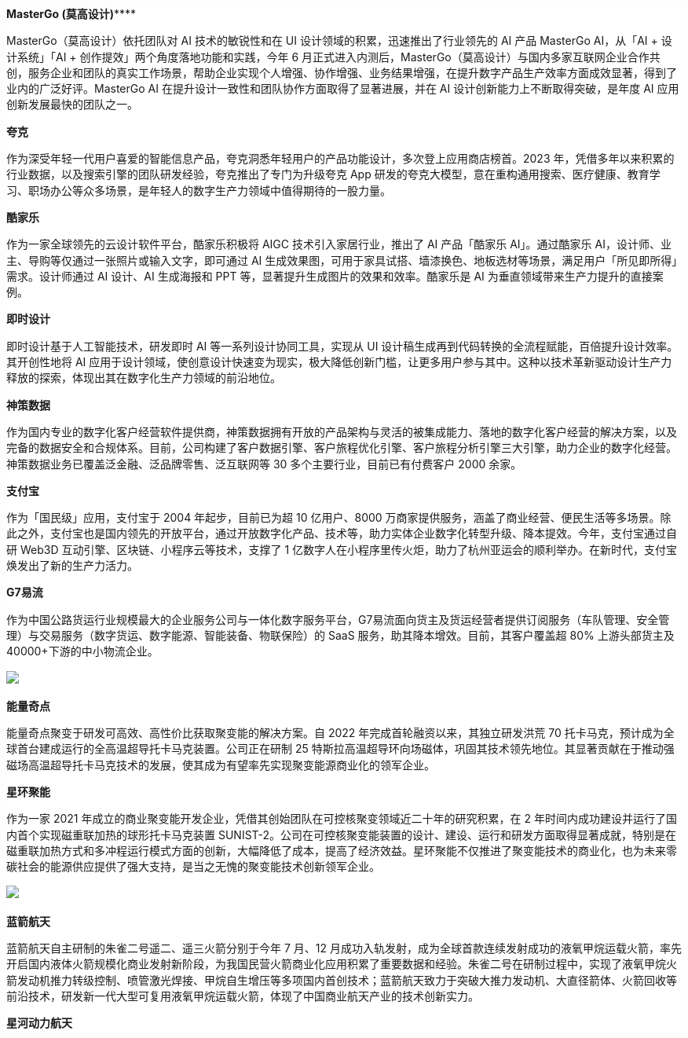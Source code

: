 **MasterGo (莫高设计)******  
  
MasterGo（莫高设计）依托团队对 AI 技术的敏锐性和在 UI 设计领域的积累，迅速推出了行业领先的 AI 产品 MasterGo AI，从「AI + 设计系统」「AI + 创作提效」两个角度落地功能和实践，今年 6 月正式进入内测后，MasterGo（莫高设计）与国内多家互联网企业合作共创，服务企业和团队的真实工作场景，帮助企业实现个人增强、协作增强、业务结果增强，在提升数字产品生产效率方面成效显著，得到了业内的广泛好评。MasterGo AI 在提升设计一致性和团队协作方面取得了显著进展，并在 AI 设计创新能力上不断取得突破，是年度 AI 应用创新发展最快的团队之一。  
  
**夸克**  
  
作为深受年轻一代用户喜爱的智能信息产品，夸克洞悉年轻用户的产品功能设计，多次登上应用商店榜首。2023 年，凭借多年以来积累的行业数据，以及搜索引擎的团队研发经验，夸克推出了专门为升级夸克 App 研发的夸克大模型，意在重构通用搜索、医疗健康、教育学习、职场办公等众多场景，是年轻人的数字生产力领域中值得期待的一股力量。  
  
**酷家乐**  
  
作为一家全球领先的云设计软件平台，酷家乐积极将 AIGC 技术引入家居行业，推出了 AI 产品「酷家乐 AI」。通过酷家乐 AI，设计师、业主、导购等仅通过一张照片或输入文字，即可通过 AI 生成效果图，可用于家具试搭、墙漆换色、地板选材等场景，满足用户「所见即所得」需求。设计师通过 AI 设计、AI 生成海报和 PPT 等，显著提升生成图片的效果和效率。酷家乐是 AI 为垂直领域带来生产力提升的直接案例。  
  
**即时设计**  
  
即时设计基于人工智能技术，研发即时 AI 等一系列设计协同工具，实现从 UI 设计稿生成再到代码转换的全流程赋能，百倍提升设计效率。其开创性地将 AI 应用于设计领域，使创意设计快速变为现实，极大降低创新门槛，让更多用户参与其中。这种以技术革新驱动设计生产力释放的探索，体现出其在数字化生产力领域的前沿地位。  
  
**神策数据**  
  
作为国内专业的数字化客户经营软件提供商，神策数据拥有开放的产品架构与灵活的被集成能力、落地的数字化客户经营的解决方案，以及完备的数据安全和合规体系。目前，公司构建了客户数据引擎、客户旅程优化引擎、客户旅程分析引擎三大引擎，助力企业的数字化经营。神策数据业务已覆盖泛金融、泛品牌零售、泛互联网等 30 多个主要行业，目前已有付费客户 2000 余家。  
  
**支付宝**  
  
作为「国民级」应用，支付宝于 2004 年起步，目前已为超 10 亿用户、8000 万商家提供服务，涵盖了商业经营、便民生活等多场景。除此之外，支付宝也是国内领先的开放平台，通过开放数字化产品、技术等，助力实体企业数字化转型升级、降本提效。今年，支付宝通过自研 Web3D 互动引擎、区块链、小程序云等技术，支撑了 1 亿数字人在小程序里传火炬，助力了杭州亚运会的顺利举办。在新时代，支付宝焕发出了新的生产力活力。  
  
**G7易流**  
  
作为中国公路货运行业规模最大的企业服务公司与一体化数字服务平台，G7易流面向货主及货运经营者提供订阅服务（车队管理、安全管理）与交易服务（数字货运、数字能源、智能装备、物联保险）的 SaaS 服务，助其降本增效。目前，其客户覆盖超 80% 上游头部货主及 40000+下游的中小物流企业。  
  
![](https://mmbiz.qpic.cn/mmbiz_jpg/8cu01Kavc5asjSKlrtBFLHEHHYkURLwsklD73mG21MOJO5WfIUBB2Aia3ibZ435Mib4fMpbJtO3Z1TpZOB5lpht3A/640?wx_fmt=jpeg&from=appmsg "")  
  
**能量奇点**  
  
能量奇点聚变于研发可高效、高性价比获取聚变能的解决方案。自 2022 年完成首轮融资以来，其独立研发洪荒 70 托卡马克，预计成为全球首台建成运行的全高温超导托卡马克装置。公司正在研制 25 特斯拉高温超导环向场磁体，巩固其技术领先地位。其显著贡献在于推动强磁场高温超导托卡马克技术的发展，使其成为有望率先实现聚变能源商业化的领军企业。  
  
**星环聚能**  
  
作为一家 2021 年成立的商业聚变能开发企业，凭借其创始团队在可控核聚变领域近二十年的研究积累，在 2 年时间内成功建设并运行了国内首个实现磁重联加热的球形托卡马克装置 SUNIST-2。公司在可控核聚变能装置的设计、建设、运行和研发方面取得显著成就，特别是在磁重联加热方式和多冲程运行模式方面的创新，大幅降低了成本，提高了经济效益。星环聚能不仅推进了聚变能技术的商业化，也为未来零碳社会的能源供应提供了强大支持，是当之无愧的聚变能技术创新领军企业。  
  
![](https://mmbiz.qpic.cn/mmbiz_jpg/8cu01Kavc5asjSKlrtBFLHEHHYkURLwstiaFxJ6UfPJtG6TckbNewiama3DV3GmcIIOEKFvXAgBTSOibt38zjWEbg/640?wx_fmt=jpeg&from=appmsg "")  
  
**蓝箭航天**  
  
蓝箭航天自主研制的朱雀二号遥二、遥三火箭分别于今年 7 月、12 月成功入轨发射，成为全球首款连续发射成功的液氧甲烷运载火箭，率先开启国内液体火箭规模化商业发射新阶段，为我国民营火箭商业化应用积累了重要数据和经验。朱雀二号在研制过程中，实现了液氧甲烷火箭发动机推力转级控制、喷管激光焊接、甲烷自生增压等多项国内首创技术；蓝箭航天致力于突破大推力发动机、大直径箭体、火箭回收等前沿技术，研发新一代大型可复用液氧甲烷运载火箭，体现了中国商业航天产业的技术创新实力。  
  
**星河动力航天**  
  